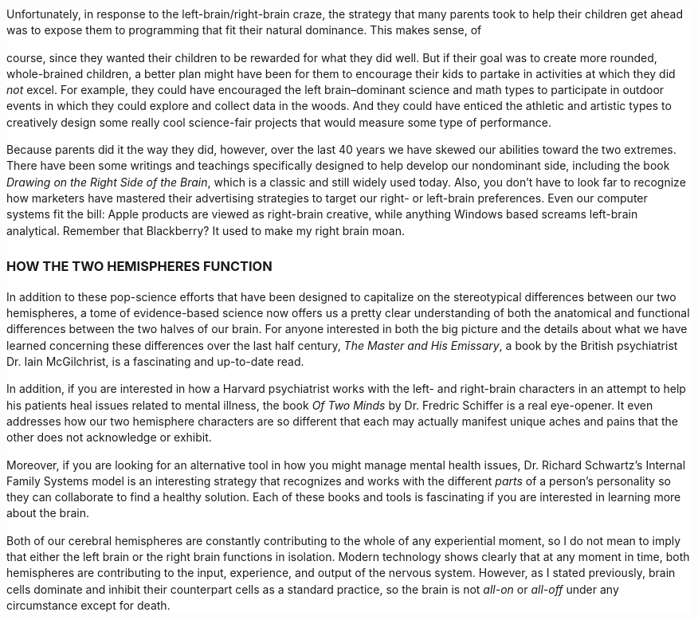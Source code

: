 Unfortunately, in response to the left-brain/right-brain craze, the strategy
that many parents took to help their children get ahead was to expose them
to programming that fit their natural dominance. This makes sense, of

course, since they wanted their children to be rewarded for what they did
well. But if their goal was to create more rounded, whole-brained children,
a better plan might have been for them to encourage their kids to partake in
activities at which they did _not_ excel. For example, they could have
encouraged the left brain–dominant science and math types to participate in
outdoor events in which they could explore and collect data in the woods.
And they could have enticed the athletic and artistic types to creatively
design some really cool science-fair projects that would measure some type
of performance.

Because parents did it the way they did, however, over the last 40 years
we have skewed our abilities toward the two extremes. There have been
some writings and teachings specifically designed to help develop our
nondominant side, including the book _Drawing on the Right Side of the_
_Brain_, which is a classic and still widely used today. Also, you don’t have
to look far to recognize how marketers have mastered their advertising
strategies to target our right- or left-brain preferences. Even our computer
systems fit the bill: Apple products are viewed as right-brain creative, while
anything Windows based screams left-brain analytical. Remember that
Blackberry? It used to make my right brain moan.



### **HOW THE TWO HEMISPHERES FUNCTION**

In addition to these pop-science efforts that have been designed to
capitalize on the stereotypical differences between our two hemispheres, a
tome of evidence-based science now offers us a pretty clear understanding
of both the anatomical and functional differences between the two halves of
our brain. For anyone interested in both the big picture and the details about
what we have learned concerning these differences over the last half
century, _The Master and His Emissary_, a book by the British psychiatrist
Dr. Iain McGilchrist, is a fascinating and up-to-date read.

In addition, if you are interested in how a Harvard psychiatrist works
with the left- and right-brain characters in an attempt to help his patients
heal issues related to mental illness, the book _Of Two Minds_ by Dr. Fredric
Schiffer is a real eye-opener. It even addresses how our two hemisphere
characters are so different that each may actually manifest unique aches and
pains that the other does not acknowledge or exhibit.

Moreover, if you are looking for an alternative tool in how you might
manage mental health issues, Dr. Richard Schwartz’s Internal Family
Systems model is an interesting strategy that recognizes and works with the
different _parts_ of a person’s personality so they can collaborate to find a
healthy solution. Each of these books and tools is fascinating if you are
interested in learning more about the brain.

Both of our cerebral hemispheres are constantly contributing to the whole
of any experiential moment, so I do not mean to imply that either the left
brain or the right brain functions in isolation. Modern technology shows
clearly that at any moment in time, both hemispheres are contributing to the
input, experience, and output of the nervous system. However, as I stated
previously, brain cells dominate and inhibit their counterpart cells as a
standard practice, so the brain is not _all-on_ or _all-off_ under any
circumstance except for death.
